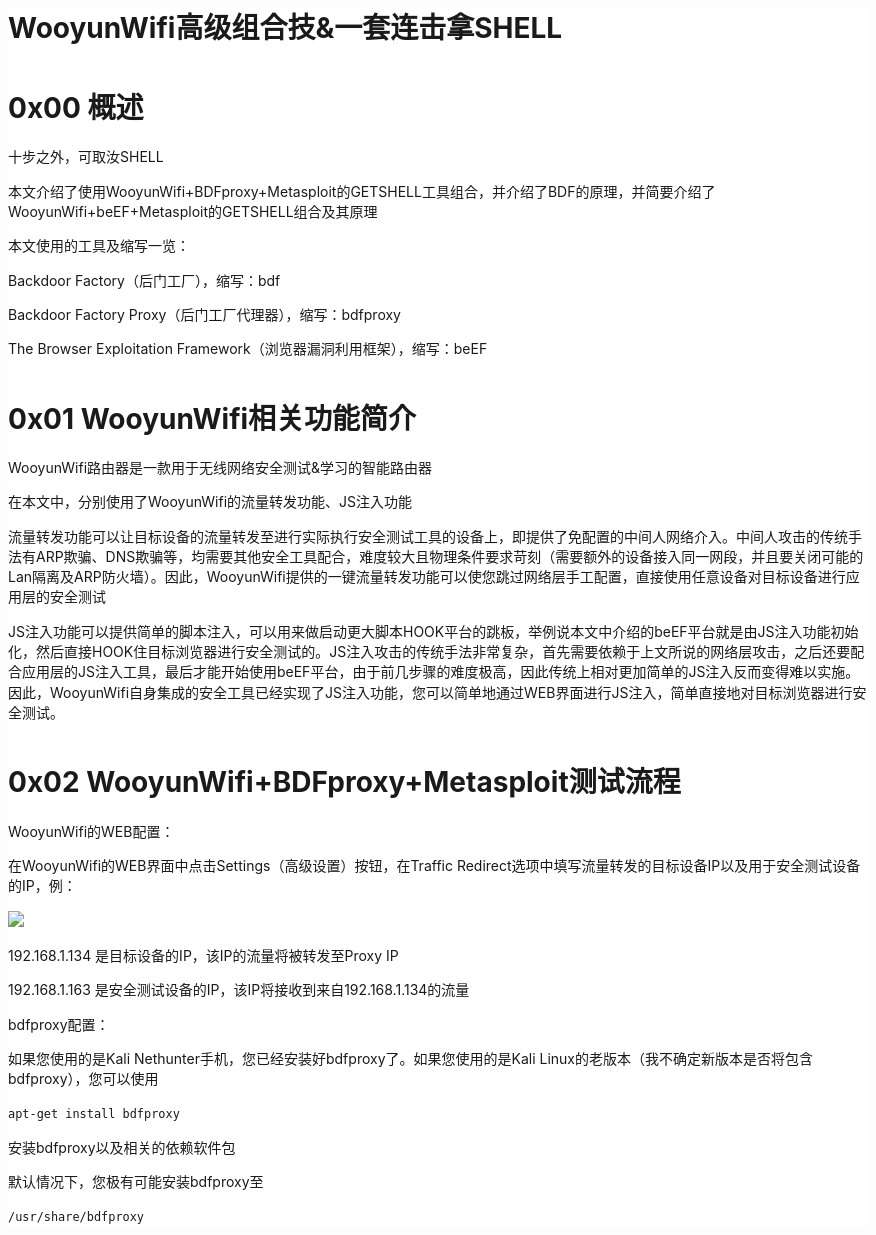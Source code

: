 # WooyunWifi高级组合技&一套连击拿SHELL

0x00 概述
=====

十步之外，可取汝SHELL

本文介绍了使用WooyunWifi+BDFproxy+Metasploit的GETSHELL工具组合，并介绍了BDF的原理，并简要介绍了WooyunWifi+beEF+Metasploit的GETSHELL组合及其原理

本文使用的工具及缩写一览：

Backdoor Factory（后门工厂），缩写：bdf

Backdoor Factory Proxy（后门工厂代理器），缩写：bdfproxy

The Browser Exploitation Framework（浏览器漏洞利用框架），缩写：beEF

0x01 WooyunWifi相关功能简介
=====

WooyunWifi路由器是一款用于无线网络安全测试&学习的智能路由器

在本文中，分别使用了WooyunWifi的流量转发功能、JS注入功能

流量转发功能可以让目标设备的流量转发至进行实际执行安全测试工具的设备上，即提供了免配置的中间人网络介入。中间人攻击的传统手法有ARP欺骗、DNS欺骗等，均需要其他安全工具配合，难度较大且物理条件要求苛刻（需要额外的设备接入同一网段，并且要关闭可能的Lan隔离及ARP防火墙）。因此，WooyunWifi提供的一键流量转发功能可以使您跳过网络层手工配置，直接使用任意设备对目标设备进行应用层的安全测试

JS注入功能可以提供简单的脚本注入，可以用来做启动更大脚本HOOK平台的跳板，举例说本文中介绍的beEF平台就是由JS注入功能初始化，然后直接HOOK住目标浏览器进行安全测试的。JS注入攻击的传统手法非常复杂，首先需要依赖于上文所说的网络层攻击，之后还要配合应用层的JS注入工具，最后才能开始使用beEF平台，由于前几步骤的难度极高，因此传统上相对更加简单的JS注入反而变得难以实施。因此，WooyunWifi自身集成的安全工具已经实现了JS注入功能，您可以简单地通过WEB界面进行JS注入，简单直接地对目标浏览器进行安全测试。

0x02 WooyunWifi+BDFproxy+Metasploit测试流程
=====

WooyunWifi的WEB配置：

在WooyunWifi的WEB界面中点击Settings（高级设置）按钮，在Traffic Redirect选项中填写流量转发的目标设备IP以及用于安全测试设备的IP，例：

[![](http://static.wooyun.org//drops/20150811/2015081103412148247.png)](http://drops.wooyun.org/wp-content/uploads/2015/08/WooyunWificonfig.png)

192.168.1.134 是目标设备的IP，该IP的流量将被转发至Proxy IP

192.168.1.163 是安全测试设备的IP，该IP将接收到来自192.168.1.134的流量

bdfproxy配置：

如果您使用的是Kali Nethunter手机，您已经安装好bdfproxy了。如果您使用的是Kali Linux的老版本（我不确定新版本是否将包含bdfproxy），您可以使用

```
apt-get install bdfproxy

```

安装bdfproxy以及相关的依赖软件包

默认情况下，您极有可能安装bdfproxy至

```
/usr/share/bdfproxy

```
